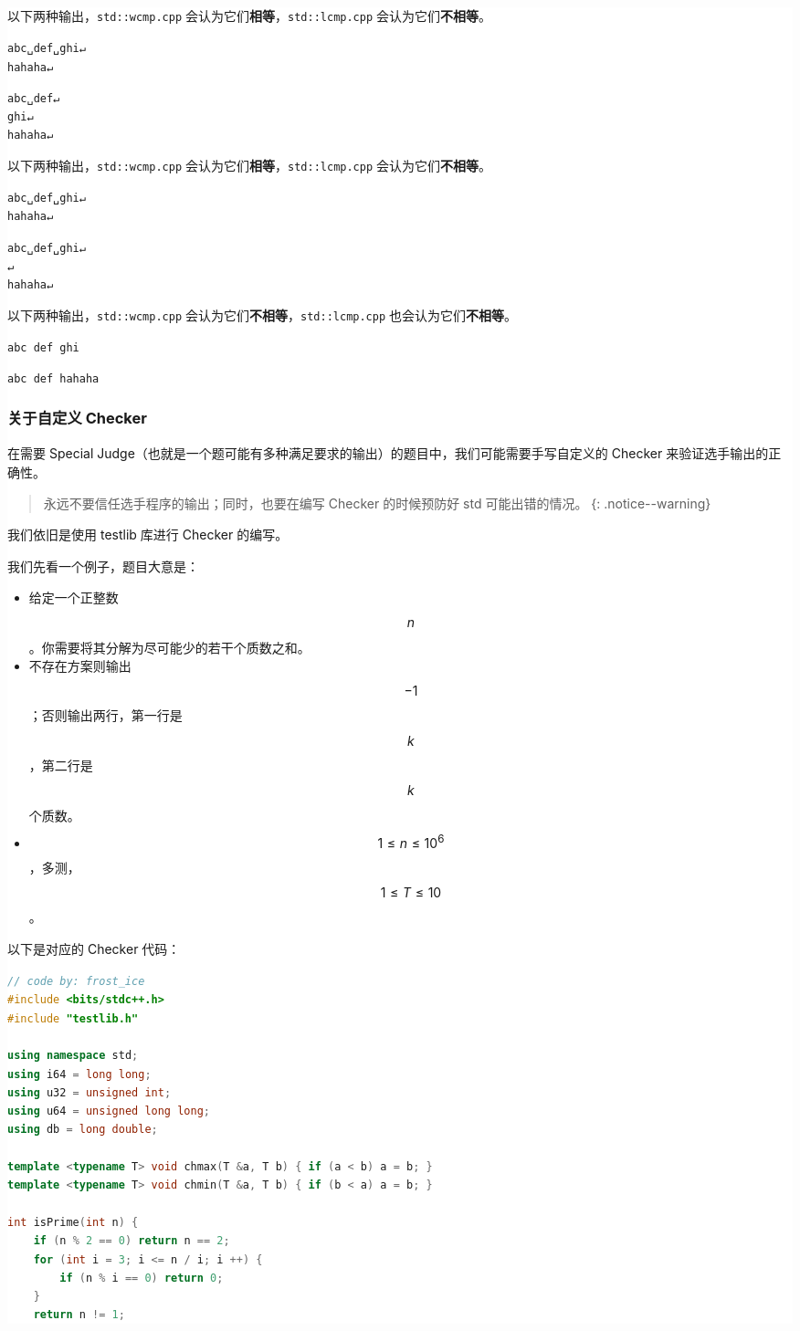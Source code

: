 以下两种输出，`std::wcmp.cpp` 会认为它们**相等**，`std::lcmp.cpp` 会认为它们**不相等**。

```text
abc␣def␣ghi↵
hahaha↵
```

```text
abc␣def↵
ghi↵
hahaha↵
```

以下两种输出，`std::wcmp.cpp` 会认为它们**相等**，`std::lcmp.cpp` 会认为它们**不相等**。

```text
abc␣def␣ghi↵
hahaha↵
```

```text
abc␣def␣ghi↵
↵
hahaha↵
```

以下两种输出，`std::wcmp.cpp` 会认为它们**不相等**，`std::lcmp.cpp` 也会认为它们**不相等**。

```
abc def ghi
```

```
abc def hahaha
```

### 关于自定义 Checker

在需要 Special Judge（也就是一个题可能有多种满足要求的输出）的题目中，我们可能需要手写自定义的 Checker 来验证选手输出的正确性。

> 永远不要信任选手程序的输出；同时，也要在编写 Checker 的时候预防好 std 可能出错的情况。
{: .notice--warning}

我们依旧是使用 testlib 库进行 Checker 的编写。

我们先看一个例子，题目大意是：

- 给定一个正整数 $$n$$。你需要将其分解为尽可能少的若干个质数之和。
- 不存在方案则输出 $$-1$$；否则输出两行，第一行是 $$k$$，第二行是 $$k$$ 个质数。
- $$1 \leq n \leq 10^6$$，多测，$$1 \leq T \leq 10$$。

以下是对应的 Checker 代码：

```cpp
// code by: frost_ice
#include <bits/stdc++.h>
#include "testlib.h"

using namespace std;
using i64 = long long;
using u32 = unsigned int;
using u64 = unsigned long long;
using db = long double;

template <typename T> void chmax(T &a, T b) { if (a < b) a = b; }
template <typename T> void chmin(T &a, T b) { if (b < a) a = b; }

int isPrime(int n) {
	if (n % 2 == 0) return n == 2;
	for (int i = 3; i <= n / i; i ++) {
		if (n % i == 0) return 0;
	}
	return n != 1;
```